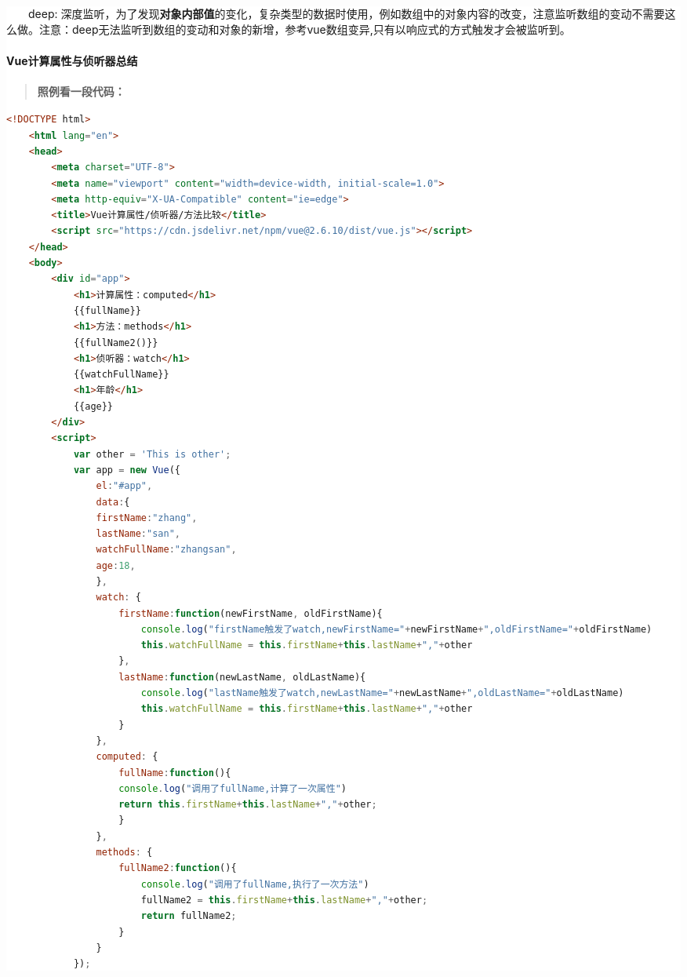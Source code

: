 　　deep: 深度监听，为了发现**对象内部值**的变化，复杂类型的数据时使用，例如数组中的对象内容的改变，注意监听数组的变动不需要这么做。注意：deep无法监听到数组的变动和对象的新增，参考vue数组变异,只有以响应式的方式触发才会被监听到。



#### Vue计算属性与侦听器总结

> **照例看一段代码：**

```html
<!DOCTYPE html>
    <html lang="en">
    <head>
        <meta charset="UTF-8">
        <meta name="viewport" content="width=device-width, initial-scale=1.0">
        <meta http-equiv="X-UA-Compatible" content="ie=edge">
        <title>Vue计算属性/侦听器/方法比较</title>
        <script src="https://cdn.jsdelivr.net/npm/vue@2.6.10/dist/vue.js"></script>
    </head>
    <body>
        <div id="app">
            <h1>计算属性：computed</h1>
            {{fullName}}
            <h1>方法：methods</h1>
            {{fullName2()}}
            <h1>侦听器：watch</h1>
            {{watchFullName}}
            <h1>年龄</h1>
            {{age}}
        </div>
        <script>
            var other = 'This is other';
            var app = new Vue({
                el:"#app",
                data:{
                firstName:"zhang",
                lastName:"san",
                watchFullName:"zhangsan",
                age:18,
                },
                watch: {
                    firstName:function(newFirstName, oldFirstName){
                        console.log("firstName触发了watch,newFirstName="+newFirstName+",oldFirstName="+oldFirstName)
                        this.watchFullName = this.firstName+this.lastName+","+other
                    },
                    lastName:function(newLastName, oldLastName){
                        console.log("lastName触发了watch,newLastName="+newLastName+",oldLastName="+oldLastName)
                        this.watchFullName = this.firstName+this.lastName+","+other
                    }  
                },
                computed: {
                    fullName:function(){
                    console.log("调用了fullName,计算了一次属性")
                    return this.firstName+this.lastName+","+other;
                    }
                },
                methods: {
                    fullName2:function(){
                        console.log("调用了fullName,执行了一次方法")
                        fullName2 = this.firstName+this.lastName+","+other;
                        return fullName2;
                    }
                }
            });
```